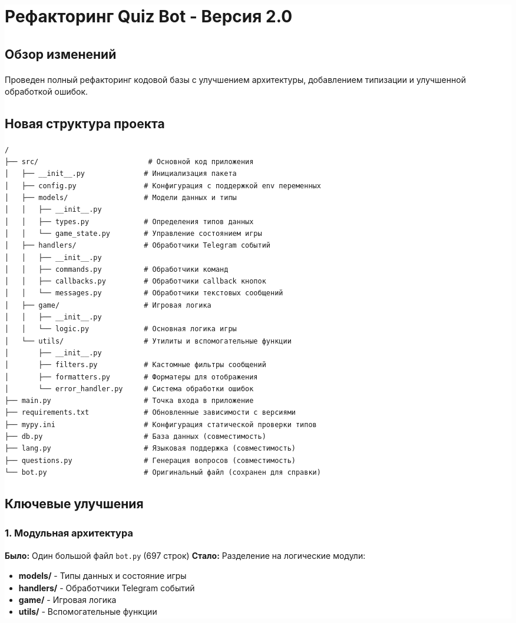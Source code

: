 # Рефакторинг Quiz Bot - Версия 2.0

## Обзор изменений

Проведен полный рефакторинг кодовой базы с улучшением архитектуры, добавлением типизации и улучшенной обработкой ошибок.

## Новая структура проекта

```
/
├── src/                          # Основной код приложения
│   ├── __init__.py              # Инициализация пакета
│   ├── config.py                # Конфигурация с поддержкой env переменных
│   ├── models/                  # Модели данных и типы
│   │   ├── __init__.py
│   │   ├── types.py             # Определения типов данных
│   │   └── game_state.py        # Управление состоянием игры
│   ├── handlers/                # Обработчики Telegram событий
│   │   ├── __init__.py
│   │   ├── commands.py          # Обработчики команд
│   │   ├── callbacks.py         # Обработчики callback кнопок
│   │   └── messages.py          # Обработчики текстовых сообщений
│   ├── game/                    # Игровая логика
│   │   ├── __init__.py
│   │   └── logic.py             # Основная логика игры
│   └── utils/                   # Утилиты и вспомогательные функции
│       ├── __init__.py
│       ├── filters.py           # Кастомные фильтры сообщений
│       ├── formatters.py        # Форматеры для отображения
│       └── error_handler.py     # Система обработки ошибок
├── main.py                      # Точка входа в приложение
├── requirements.txt             # Обновленные зависимости с версиями
├── mypy.ini                     # Конфигурация статической проверки типов
├── db.py                        # База данных (совместимость)
├── lang.py                      # Языковая поддержка (совместимость)
├── questions.py                 # Генерация вопросов (совместимость)
└── bot.py                       # Оригинальный файл (сохранен для справки)
```

## Ключевые улучшения

### 1. Модульная архитектура

**Было:** Один большой файл `bot.py` (697 строк)
**Стало:** Разделение на логические модули:

- **models/** - Типы данных и состояние игры
- **handlers/** - Обработчики Telegram событий
- **game/** - Игровая логика
- **utils/** - Вспомогательные функции
